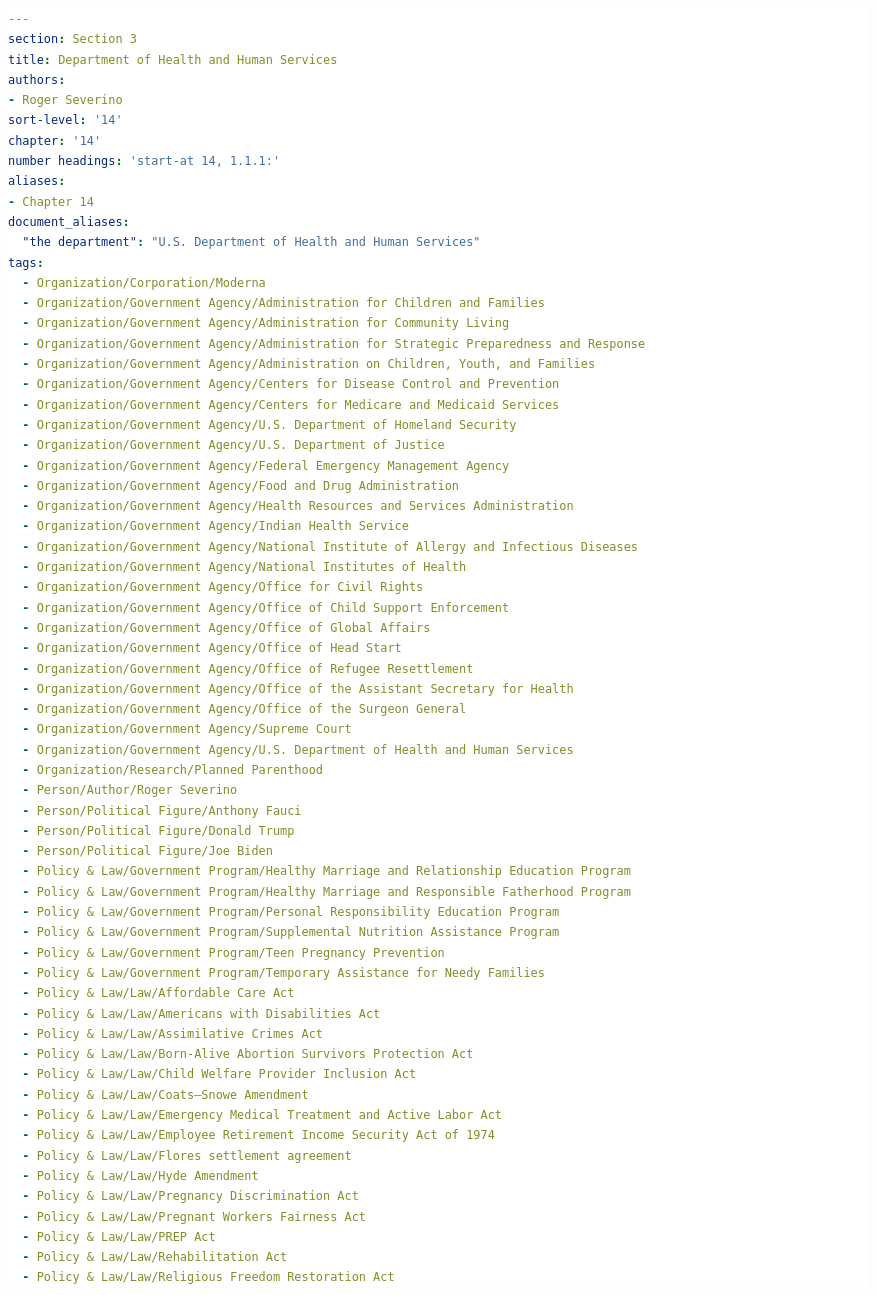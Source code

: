 ```yaml
---
section: Section 3
title: Department of Health and Human Services
authors:
- Roger Severino
sort-level: '14'
chapter: '14'
number headings: 'start-at 14, 1.1.1:'
aliases:
- Chapter 14
document_aliases:
  "the department": "U.S. Department of Health and Human Services"
tags:
  - Organization/Corporation/Moderna
  - Organization/Government Agency/Administration for Children and Families
  - Organization/Government Agency/Administration for Community Living
  - Organization/Government Agency/Administration for Strategic Preparedness and Response
  - Organization/Government Agency/Administration on Children, Youth, and Families
  - Organization/Government Agency/Centers for Disease Control and Prevention
  - Organization/Government Agency/Centers for Medicare and Medicaid Services
  - Organization/Government Agency/U.S. Department of Homeland Security
  - Organization/Government Agency/U.S. Department of Justice
  - Organization/Government Agency/Federal Emergency Management Agency
  - Organization/Government Agency/Food and Drug Administration
  - Organization/Government Agency/Health Resources and Services Administration
  - Organization/Government Agency/Indian Health Service
  - Organization/Government Agency/National Institute of Allergy and Infectious Diseases
  - Organization/Government Agency/National Institutes of Health
  - Organization/Government Agency/Office for Civil Rights
  - Organization/Government Agency/Office of Child Support Enforcement
  - Organization/Government Agency/Office of Global Affairs
  - Organization/Government Agency/Office of Head Start
  - Organization/Government Agency/Office of Refugee Resettlement
  - Organization/Government Agency/Office of the Assistant Secretary for Health
  - Organization/Government Agency/Office of the Surgeon General
  - Organization/Government Agency/Supreme Court
  - Organization/Government Agency/U.S. Department of Health and Human Services
  - Organization/Research/Planned Parenthood
  - Person/Author/Roger Severino
  - Person/Political Figure/Anthony Fauci
  - Person/Political Figure/Donald Trump
  - Person/Political Figure/Joe Biden
  - Policy & Law/Government Program/Healthy Marriage and Relationship Education Program
  - Policy & Law/Government Program/Healthy Marriage and Responsible Fatherhood Program
  - Policy & Law/Government Program/Personal Responsibility Education Program
  - Policy & Law/Government Program/Supplemental Nutrition Assistance Program
  - Policy & Law/Government Program/Teen Pregnancy Prevention
  - Policy & Law/Government Program/Temporary Assistance for Needy Families
  - Policy & Law/Law/Affordable Care Act
  - Policy & Law/Law/Americans with Disabilities Act
  - Policy & Law/Law/Assimilative Crimes Act
  - Policy & Law/Law/Born-Alive Abortion Survivors Protection Act
  - Policy & Law/Law/Child Welfare Provider Inclusion Act
  - Policy & Law/Law/Coats–Snowe Amendment
  - Policy & Law/Law/Emergency Medical Treatment and Active Labor Act
  - Policy & Law/Law/Employee Retirement Income Security Act of 1974
  - Policy & Law/Law/Flores settlement agreement
  - Policy & Law/Law/Hyde Amendment
  - Policy & Law/Law/Pregnancy Discrimination Act
  - Policy & Law/Law/Pregnant Workers Fairness Act
  - Policy & Law/Law/PREP Act
  - Policy & Law/Law/Rehabilitation Act
  - Policy & Law/Law/Religious Freedom Restoration Act
```